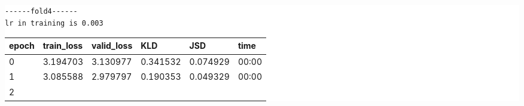 <style>
    /* Turns off some styling */
    progress {
        /* gets rid of default border in Firefox and Opera. */
        border: none;
        /* Needs to be in here for Safari polyfill so background images work as expected. */
        background-size: auto;
    }
    progress:not([value]), progress:not([value])::-webkit-progress-bar {
        background: repeating-linear-gradient(45deg, #7e7e7e, #7e7e7e 10px, #5c5c5c 10px, #5c5c5c 20px);
    }
    .progress-bar-interrupted, .progress-bar-interrupted::-webkit-progress-bar {
        background: #F44336;
    }
</style>

    ------fold4------
    lr in training is 0.003

<style>
    /* Turns off some styling */
    progress {
        /* gets rid of default border in Firefox and Opera. */
        border: none;
        /* Needs to be in here for Safari polyfill so background images work as expected. */
        background-size: auto;
    }
    progress:not([value]), progress:not([value])::-webkit-progress-bar {
        background: repeating-linear-gradient(45deg, #7e7e7e, #7e7e7e 10px, #5c5c5c 10px, #5c5c5c 20px);
    }
    .progress-bar-interrupted, .progress-bar-interrupted::-webkit-progress-bar {
        background: #F44336;
    }
</style>

<table class="dataframe" data-quarto-postprocess="true" data-border="1">
<thead>
<tr style="text-align: left;">
<th data-quarto-table-cell-role="th">epoch</th>
<th data-quarto-table-cell-role="th">train_loss</th>
<th data-quarto-table-cell-role="th">valid_loss</th>
<th data-quarto-table-cell-role="th">KLD</th>
<th data-quarto-table-cell-role="th">JSD</th>
<th data-quarto-table-cell-role="th">time</th>
</tr>
</thead>
<tbody>
<tr>
<td>0</td>
<td>3.194703</td>
<td>3.130977</td>
<td>0.341532</td>
<td>0.074929</td>
<td>00:00</td>
</tr>
<tr>
<td>1</td>
<td>3.085588</td>
<td>2.979797</td>
<td>0.190353</td>
<td>0.049329</td>
<td>00:00</td>
</tr>
<tr>
<td>2</td>